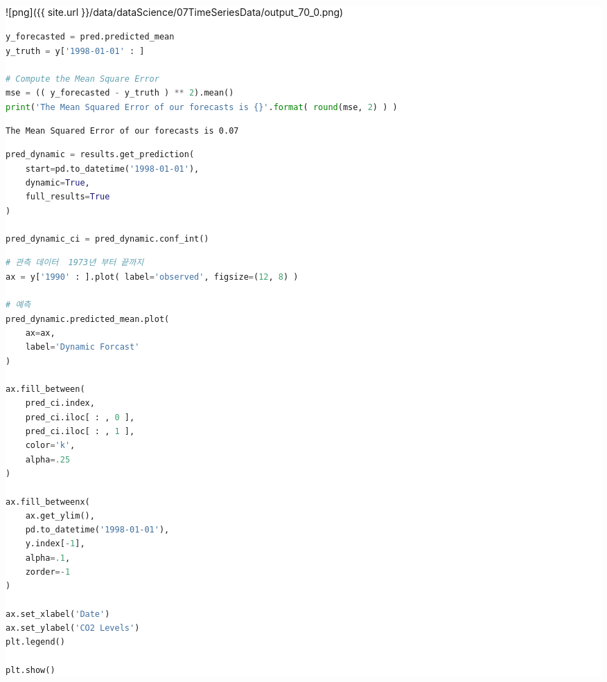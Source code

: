
![png]({{ site.url }}/data/dataScience/07TimeSeriesData/output_70_0.png)



```python
y_forecasted = pred.predicted_mean
y_truth = y['1998-01-01' : ]

# Compute the Mean Square Error
mse = (( y_forecasted - y_truth ) ** 2).mean()
print('The Mean Squared Error of our forecasts is {}'.format( round(mse, 2) ) ) 
```

    The Mean Squared Error of our forecasts is 0.07



```python
pred_dynamic = results.get_prediction(
    start=pd.to_datetime('1998-01-01'),
    dynamic=True,
    full_results=True
)

pred_dynamic_ci = pred_dynamic.conf_int()
```


```python
# 관측 데이터  1973년 부터 끝까지 
ax = y['1990' : ].plot( label='observed', figsize=(12, 8) )

# 예측
pred_dynamic.predicted_mean.plot(
    ax=ax,
    label='Dynamic Forcast'
)

ax.fill_between(
    pred_ci.index,
    pred_ci.iloc[ : , 0 ],
    pred_ci.iloc[ : , 1 ],
    color='k',
    alpha=.25
)

ax.fill_betweenx(
    ax.get_ylim(),
    pd.to_datetime('1998-01-01'),
    y.index[-1],
    alpha=.1,
    zorder=-1
)

ax.set_xlabel('Date')
ax.set_ylabel('CO2 Levels')
plt.legend()

plt.show()
```
